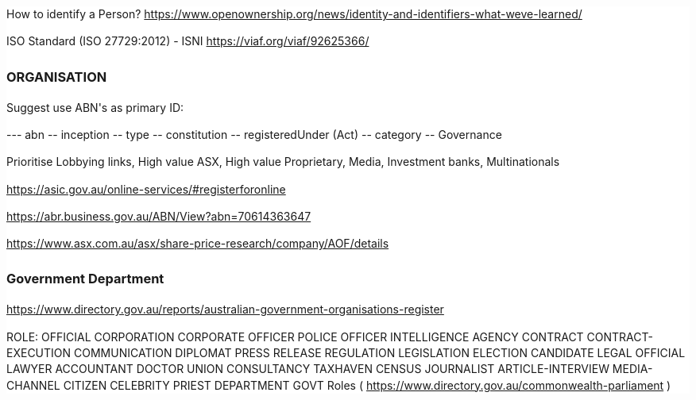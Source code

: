 
How to identify a Person? 
https://www.openownership.org/news/identity-and-identifiers-what-weve-learned/

ISO Standard (ISO 27729:2012) - ISNI
https://viaf.org/viaf/92625366/

 
	
### ORGANISATION

Suggest use ABN's as primary ID:

 --- abn
 -- inception
 -- type
 -- constitution
 -- registeredUnder (Act)
 -- category
 -- Governance

Prioritise Lobbying links, High value ASX, High value Proprietary, Media, Investment banks, Multinationals


https://asic.gov.au/online-services/#registerforonline

https://abr.business.gov.au/ABN/View?abn=70614363647

https://www.asx.com.au/asx/share-price-research/company/AOF/details


### Government Department

https://www.directory.gov.au/reports/australian-government-organisations-register




ROLE:
OFFICIAL
CORPORATION
CORPORATE OFFICER
POLICE OFFICER
INTELLIGENCE AGENCY
CONTRACT
CONTRACT-EXECUTION
COMMUNICATION
DIPLOMAT
PRESS RELEASE
REGULATION
LEGISLATION
ELECTION
CANDIDATE
LEGAL OFFICIAL
LAWYER
ACCOUNTANT
DOCTOR
UNION
CONSULTANCY
TAXHAVEN
CENSUS
JOURNALIST
ARTICLE-INTERVIEW
MEDIA-CHANNEL
CITIZEN
CELEBRITY
PRIEST
DEPARTMENT
GOVT Roles ( https://www.directory.gov.au/commonwealth-parliament )
